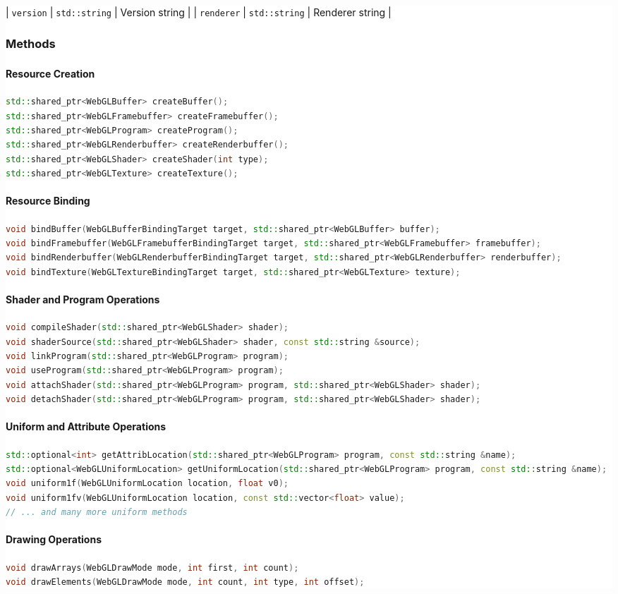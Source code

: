 | `version` | `std::string` | Version string |
| `renderer` | `std::string` | Renderer string |

### Methods

#### Resource Creation

```cpp
std::shared_ptr<WebGLBuffer> createBuffer();
std::shared_ptr<WebGLFramebuffer> createFramebuffer();
std::shared_ptr<WebGLProgram> createProgram();
std::shared_ptr<WebGLRenderbuffer> createRenderbuffer();
std::shared_ptr<WebGLShader> createShader(int type);
std::shared_ptr<WebGLTexture> createTexture();
```

#### Resource Binding

```cpp
void bindBuffer(WebGLBufferBindingTarget target, std::shared_ptr<WebGLBuffer> buffer);
void bindFramebuffer(WebGLFramebufferBindingTarget target, std::shared_ptr<WebGLFramebuffer> framebuffer);
void bindRenderbuffer(WebGLRenderbufferBindingTarget target, std::shared_ptr<WebGLRenderbuffer> renderbuffer);
void bindTexture(WebGLTextureBindingTarget target, std::shared_ptr<WebGLTexture> texture);
```

#### Shader and Program Operations

```cpp
void compileShader(std::shared_ptr<WebGLShader> shader);
void shaderSource(std::shared_ptr<WebGLShader> shader, const std::string &source);
void linkProgram(std::shared_ptr<WebGLProgram> program);
void useProgram(std::shared_ptr<WebGLProgram> program);
void attachShader(std::shared_ptr<WebGLProgram> program, std::shared_ptr<WebGLShader> shader);
void detachShader(std::shared_ptr<WebGLProgram> program, std::shared_ptr<WebGLShader> shader);
```

#### Uniform and Attribute Operations

```cpp
std::optional<int> getAttribLocation(std::shared_ptr<WebGLProgram> program, const std::string &name);
std::optional<WebGLUniformLocation> getUniformLocation(std::shared_ptr<WebGLProgram> program, const std::string &name);
void uniform1f(WebGLUniformLocation location, float v0);
void uniform1fv(WebGLUniformLocation location, const std::vector<float> value);
// ... and many more uniform methods
```

#### Drawing Operations

```cpp
void drawArrays(WebGLDrawMode mode, int first, int count);
void drawElements(WebGLDrawMode mode, int count, int type, int offset);
```
